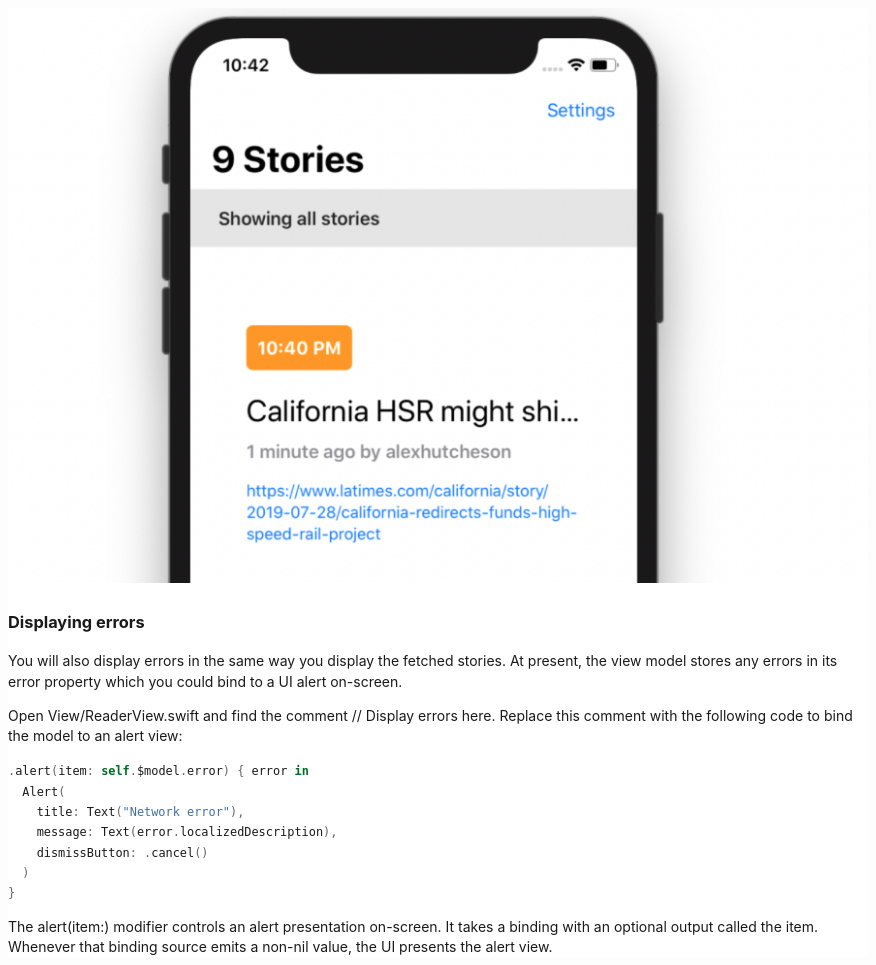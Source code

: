 ![image-20221015163911423](./Section_IV_Advanced_Combine.assets/image-20221015163911423.png)



### Displaying errors

You will also display errors in the same way you display the fetched stories. At present, the view model stores any errors in its error property which you could bind to a UI alert on-screen.

Open View/ReaderView.swift and find the comment // Display errors here. Replace this comment with the following code to bind the model to an alert view:

```swift
.alert(item: self.$model.error) { error in
  Alert(
    title: Text("Network error"), 
    message: Text(error.localizedDescription),
    dismissButton: .cancel()
  )
}
```

The alert(item:) modifier controls an alert presentation on-screen. It takes a binding with an optional output called the item. Whenever that binding source emits a non-nil value, the UI presents the alert view.

